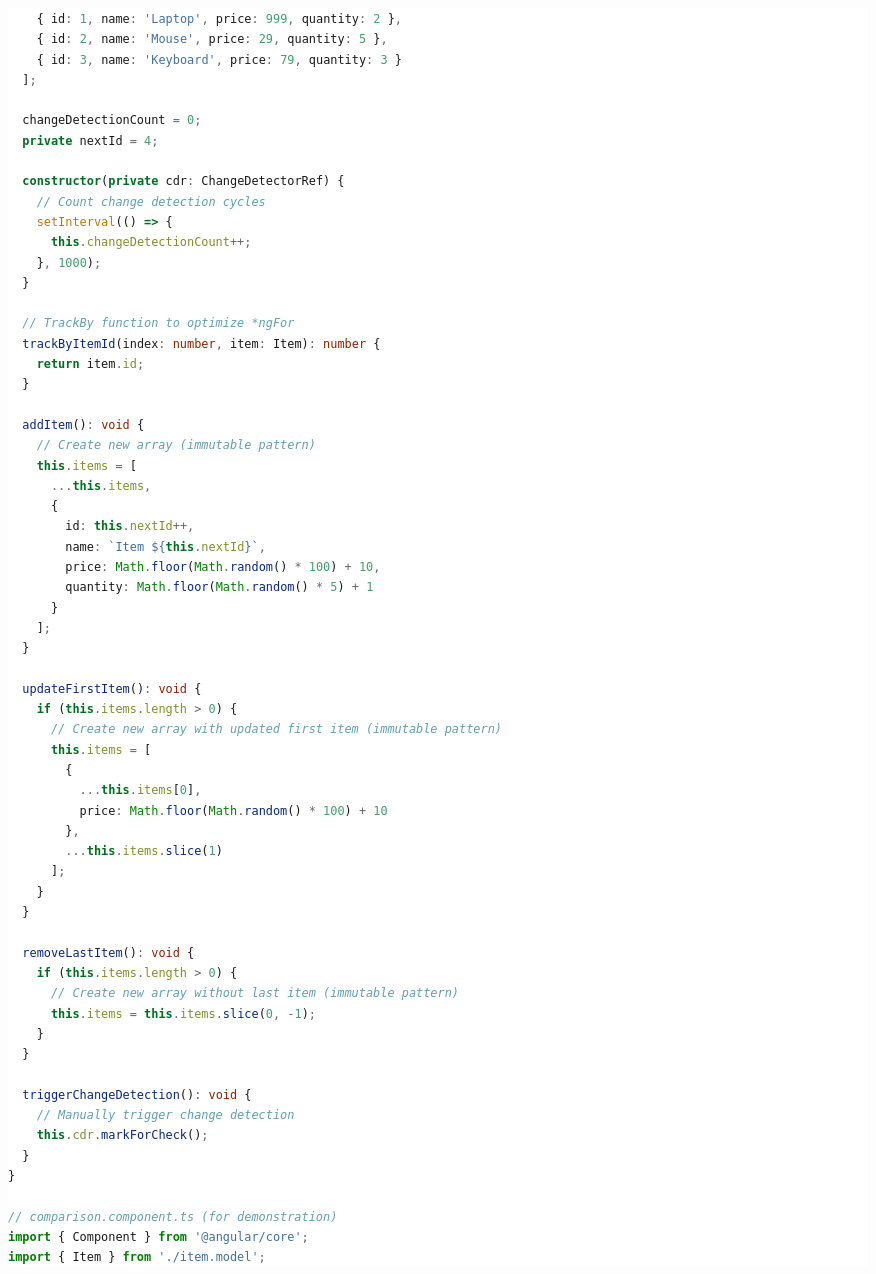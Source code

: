 ```typescript
    { id: 1, name: 'Laptop', price: 999, quantity: 2 },
    { id: 2, name: 'Mouse', price: 29, quantity: 5 },
    { id: 3, name: 'Keyboard', price: 79, quantity: 3 }
  ];

  changeDetectionCount = 0;
  private nextId = 4;

  constructor(private cdr: ChangeDetectorRef) {
    // Count change detection cycles
    setInterval(() => {
      this.changeDetectionCount++;
    }, 1000);
  }

  // TrackBy function to optimize *ngFor
  trackByItemId(index: number, item: Item): number {
    return item.id;
  }

  addItem(): void {
    // Create new array (immutable pattern)
    this.items = [
      ...this.items,
      {
        id: this.nextId++,
        name: `Item ${this.nextId}`,
        price: Math.floor(Math.random() * 100) + 10,
        quantity: Math.floor(Math.random() * 5) + 1
      }
    ];
  }

  updateFirstItem(): void {
    if (this.items.length > 0) {
      // Create new array with updated first item (immutable pattern)
      this.items = [
        {
          ...this.items[0],
          price: Math.floor(Math.random() * 100) + 10
        },
        ...this.items.slice(1)
      ];
    }
  }

  removeLastItem(): void {
    if (this.items.length > 0) {
      // Create new array without last item (immutable pattern)
      this.items = this.items.slice(0, -1);
    }
  }

  triggerChangeDetection(): void {
    // Manually trigger change detection
    this.cdr.markForCheck();
  }
}

// comparison.component.ts (for demonstration)
import { Component } from '@angular/core';
import { Item } from './item.model';

```